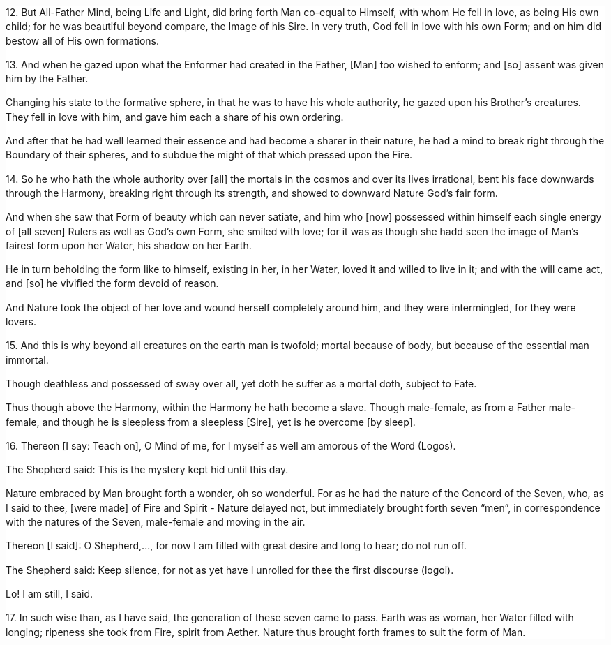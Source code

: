 12\. But All-Father Mind, being Life and Light, did bring forth Man co-equal to Himself, with whom He fell in love, as being His own child; for he was beautiful beyond compare, the Image of his Sire. In very truth, God fell in love with his own Form; and on him did bestow all of His own formations.

13\. And when he gazed upon what the Enformer had created in the Father, \[Man\] too wished to enform; and \[so\] assent was given him by the Father.

Changing his state to the formative sphere, in that he was to have his whole authority, he gazed upon his Brother’s creatures. They fell in love with him, and gave him each a share of his own ordering.

And after that he had well learned their essence and had become a sharer in their nature, he had a mind to break right through the Boundary of their spheres, and to subdue the might of that which pressed upon the Fire.

14\. So he who hath the whole authority over \[all\] the mortals in the cosmos and over its lives irrational, bent his face downwards through the Harmony, breaking right through its strength, and showed to downward Nature God’s fair form.

And when she saw that Form of beauty which can never satiate, and him who \[now\] possessed within himself each single energy of \[all seven\] Rulers as well as God’s own Form, she smiled with love; for it was as though she hadd seen the image of Man’s fairest form upon her Water, his shadow on her Earth.

He in turn beholding the form like to himself, existing in her, in her Water, loved it and willed to live in it; and with the will came act, and \[so\] he vivified the form devoid of reason.

And Nature took the object of her love and wound herself completely around him, and they were intermingled, for they were lovers.

15\. And this is why beyond all creatures on the earth man is twofold; mortal because of body, but because of the essential man immortal.

Though deathless and possessed of sway over all, yet doth he suffer as a mortal doth, subject to Fate.

Thus though above the Harmony, within the Harmony he hath become a slave. Though male-female, as from a Father male-female, and though he is sleepless from a sleepless \[Sire\], yet is he overcome \[by sleep\].

16\. Thereon \[I say: Teach on\], O Mind of me, for I myself as well am amorous of the Word (Logos).

The Shepherd said: This is the mystery kept hid until this day.

Nature embraced by Man brought forth a wonder, oh so wonderful. For as he had the nature of the Concord of the Seven, who, as I said to thee, \[were made\] of Fire and Spirit - Nature delayed not, but immediately brought forth seven “men”, in correspondence with the natures of the Seven, male-female and moving in the air.

Thereon \[I said\]: O Shepherd,..., for now I am filled with great desire and long to hear; do not run off.

The Shepherd said: Keep silence, for not as yet have I unrolled for thee the first discourse (logoi).

Lo! I am still, I said.

17\. In such wise than, as I have said, the generation of these seven came to pass. Earth was as woman, her Water filled with longing; ripeness she took from Fire, spirit from Aether. Nature thus brought forth frames to suit the form of Man.

